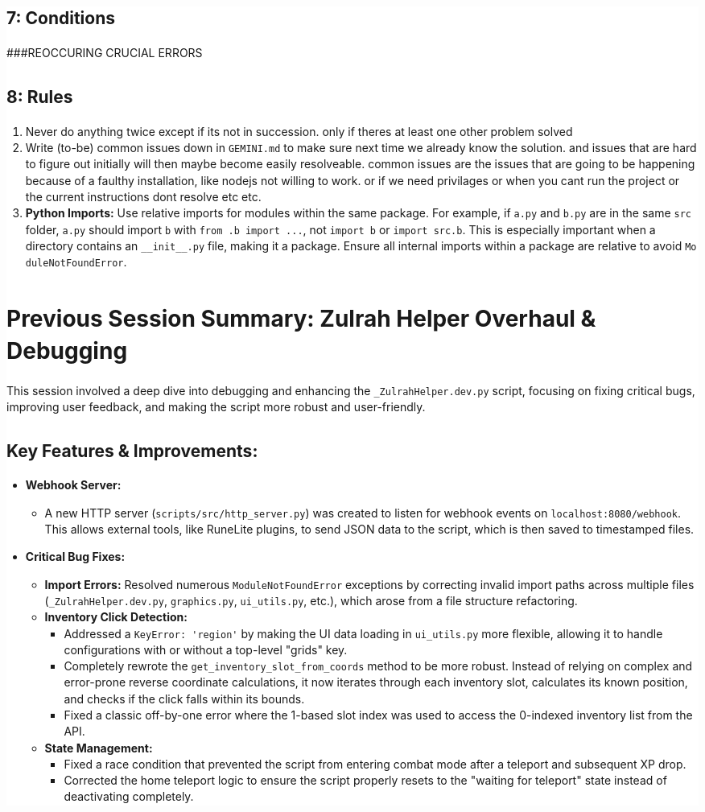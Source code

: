 ## 7: Conditions

###REOCCURING CRUCIAL ERRORS

## 8: Rules
1. Never do anything twice except if its not in succession. only if theres at least one other problem solved
2. Write (to-be) common issues down in `GEMINI.md` to make sure next time we already know the solution. and issues that are hard to figure out initially will then maybe become easily resolveable. common issues are the issues that are going to be happening because of a faulthy installation, like nodejs not willing to work. or if we need privilages or when you cant run the project or the current instructions dont resolve etc etc.
3. **Python Imports:** Use relative imports for modules within the same package. For example, if `a.py` and `b.py` are in the same `src` folder, `a.py` should import `b` with `from .b import ...`, not `import b` or `import src.b`. This is especially important when a directory contains an `__init__.py` file, making it a package. Ensure all internal imports within a package are relative to avoid `ModuleNotFoundError`.

# Previous Session Summary: Zulrah Helper Overhaul & Debugging

This session involved a deep dive into debugging and enhancing the `_ZulrahHelper.dev.py` script, focusing on fixing critical bugs, improving user feedback, and making the script more robust and user-friendly.

## Key Features & Improvements:

*   **Webhook Server:**
    *   A new HTTP server (`scripts/src/http_server.py`) was created to listen for webhook events on `localhost:8080/webhook`. This allows external tools, like RuneLite plugins, to send JSON data to the script, which is then saved to timestamped files.

*   **Critical Bug Fixes:**
    *   **Import Errors:** Resolved numerous `ModuleNotFoundError` exceptions by correcting invalid import paths across multiple files (`_ZulrahHelper.dev.py`, `graphics.py`, `ui_utils.py`, etc.), which arose from a file structure refactoring.
    *   **Inventory Click Detection:**
        *   Addressed a `KeyError: 'region'` by making the UI data loading in `ui_utils.py` more flexible, allowing it to handle configurations with or without a top-level "grids" key.
        *   Completely rewrote the `get_inventory_slot_from_coords` method to be more robust. Instead of relying on complex and error-prone reverse coordinate calculations, it now iterates through each inventory slot, calculates its known position, and checks if the click falls within its bounds.
        *   Fixed a classic off-by-one error where the 1-based slot index was used to access the 0-indexed inventory list from the API.
    *   **State Management:**
        *   Fixed a race condition that prevented the script from entering combat mode after a teleport and subsequent XP drop.
        *   Corrected the home teleport logic to ensure the script properly resets to the "waiting for teleport" state instead of deactivating completely.
